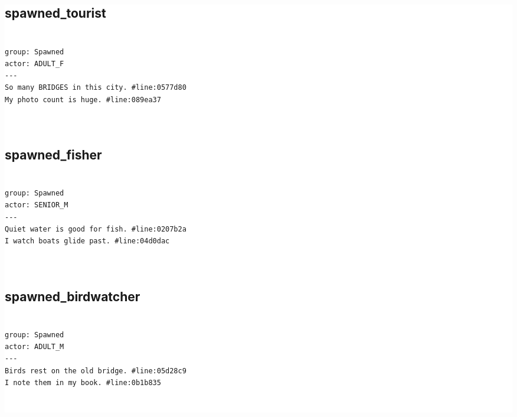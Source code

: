 </code>
</pre>
</div>

<a id="ys-node-spawned-tourist"></a>

## spawned_tourist

<div class="yarn-node" data-title="spawned_tourist">
<pre class="yarn-code"><code>
<span class="yarn-header-dim">group: Spawned</span>
<span class="yarn-header-dim">actor: ADULT_F</span>
<span class="yarn-header-dim">---</span>
<span class="yarn-line">So many BRIDGES in this city.</span> <span class="yarn-meta">#line:0577d80 </span>
<span class="yarn-line">My photo count is huge.</span> <span class="yarn-meta">#line:089ea37 </span>

</code>
</pre>
</div>

<a id="ys-node-spawned-fisher"></a>

## spawned_fisher

<div class="yarn-node" data-title="spawned_fisher">
<pre class="yarn-code"><code>
<span class="yarn-header-dim">group: Spawned</span>
<span class="yarn-header-dim">actor: SENIOR_M</span>
<span class="yarn-header-dim">---</span>
<span class="yarn-line">Quiet water is good for fish.</span> <span class="yarn-meta">#line:0207b2a </span>
<span class="yarn-line">I watch boats glide past.</span> <span class="yarn-meta">#line:04d0dac </span>

</code>
</pre>
</div>

<a id="ys-node-spawned-birdwatcher"></a>

## spawned_birdwatcher

<div class="yarn-node" data-title="spawned_birdwatcher">
<pre class="yarn-code"><code>
<span class="yarn-header-dim">group: Spawned</span>
<span class="yarn-header-dim">actor: ADULT_M</span>
<span class="yarn-header-dim">---</span>
<span class="yarn-line">Birds rest on the old bridge.</span> <span class="yarn-meta">#line:05d28c9 </span>
<span class="yarn-line">I note them in my book.</span> <span class="yarn-meta">#line:0b1b835 </span>

</code>
</pre>
</div>


